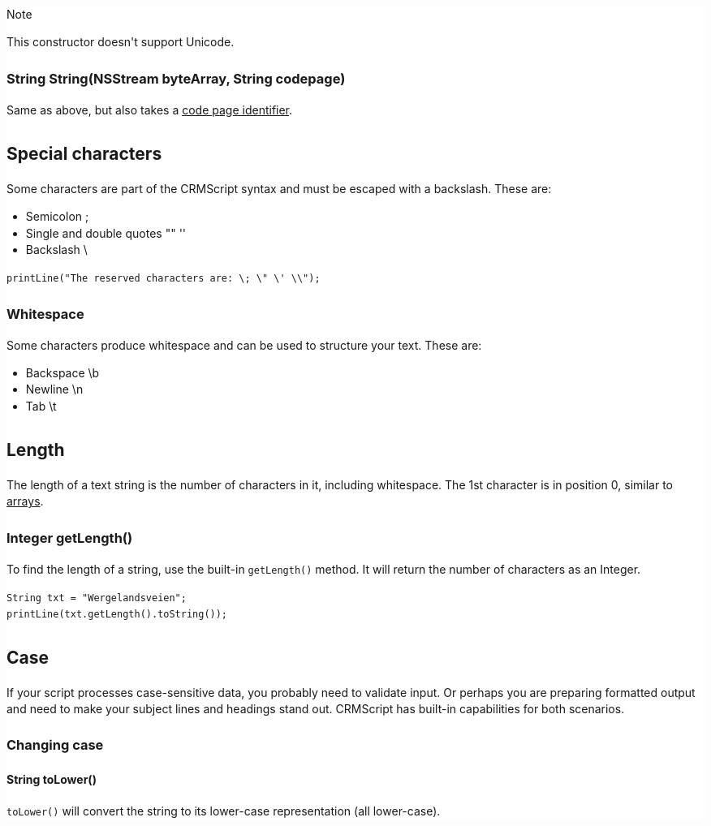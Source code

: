 > [!NOTE]
> This constructor doesn't support Unicode.

### String String(NSStream byteArray, String codepage)

Same as above, but also takes a [code page identifier](https://docs.microsoft.com/en-us/windows/win32/intl/code-page-identifiers).

## Special characters

Some characters are part of the CRMScript syntax and must be escaped with a backslash. These are:

* Semicolon ;
* Single and double quotes "" ''
* Backslash \

```crmscript!
printLine("The reserved characters are: \; \" \' \\");
```

### Whitespace

Some characters produce whitespace and can be used to structure your text. These are:

* Backspace \b
* Newline \n
* Tab \t

## Length

The length of a text string is the number of characters in it, including whitespace. The 1st character is in position 0, similar to [arrays](../fundamentals/arrays.md).

### Integer getLength()

To find the length of a string, use the built-in `getLength()` method. It will return the number of characters as an Integer.

```crmscript!
String txt = "Wergelandsveien";
printLine(txt.getLength().toString());
```

## Case

If your script processes case-sensitive data, you probably need to validate input. Or perhaps you are preparing formatted output and need to make your subject lines and headings stand out. CRMScript has built-in capabilities for both scenarios.

### Changing case

#### String toLower()

`toLower()` will convert the string to its lower-case representation (all lower-case).

